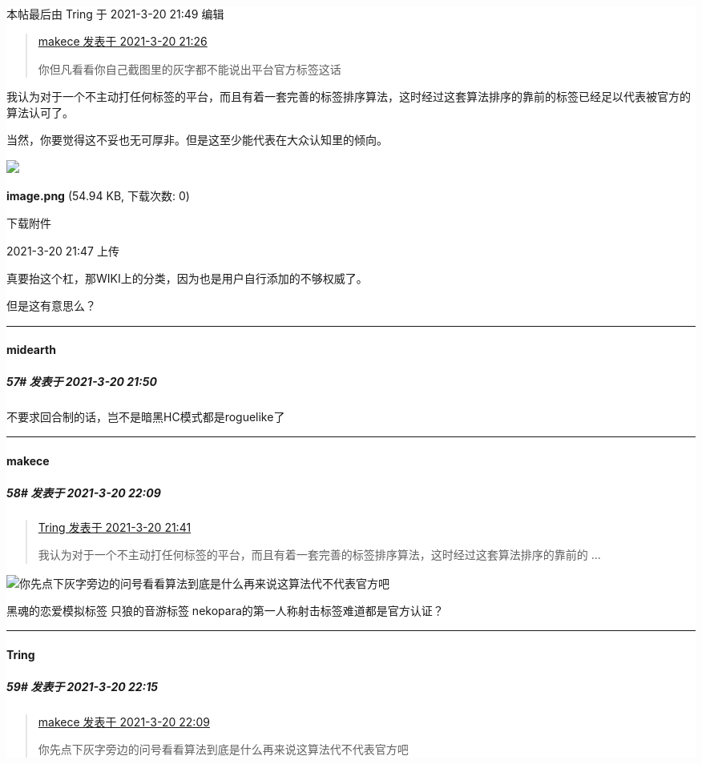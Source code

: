 
 本帖最后由 Tring 于 2021-3-20 21:49 编辑 
<blockquote><a href="httphttps://bbs.saraba1st.com/2b/forum.php?mod=redirect&amp;goto=findpost&amp;pid=50686823&amp;ptid=1994092" target="_blank">makece 发表于 2021-3-20 21:26</a>

你但凡看看你自己截图里的灰字都不能说出平台官方标签这话</blockquote>
我认为对于一个不主动打任何标签的平台，而且有着一套完善的标签排序算法，这时经过这套算法排序的靠前的标签已经足以代表被官方的算法认可了。

当然，你要觉得这不妥也无可厚非。但是这至少能代表在大众认知里的倾向。


<img src="https://img.saraba1st.com/forum/202103/20/214710rfnp6s5ssa7a57ff.png" referrerpolicy="no-referrer">


<strong>image.png</strong> (54.94 KB, 下载次数: 0)

下载附件

2021-3-20 21:47 上传


真要抬这个杠，那WIKI上的分类，因为也是用户自行添加的不够权威了。


但是这有意思么？


-----

####  midearth  
##### 57#       发表于 2021-3-20 21:50


不要求回合制的话，岂不是暗黑HC模式都是roguelike了


-----

####  makece  
##### 58#       发表于 2021-3-20 22:09


<blockquote><a href="httphttps://bbs.saraba1st.com/2b/forum.php?mod=redirect&amp;goto=findpost&amp;pid=50686958&amp;ptid=1994092" target="_blank">Tring 发表于 2021-3-20 21:41</a>

我认为对于一个不主动打任何标签的平台，而且有着一套完善的标签排序算法，这时经过这套算法排序的靠前的 ...</blockquote>
<img src="https://static.saraba1st.com/image/smiley/face2017/002.png" referrerpolicy="no-referrer">你先点下灰字旁边的问号看看算法到底是什么再来说这算法代不代表官方吧

黑魂的恋爱模拟标签 只狼的音游标签 nekopara的第一人称射击标签难道都是官方认证？


-----

####  Tring  
##### 59#       发表于 2021-3-20 22:15


<blockquote><a href="httphttps://bbs.saraba1st.com/2b/forum.php?mod=redirect&amp;goto=findpost&amp;pid=50687202&amp;ptid=1994092" target="_blank">makece 发表于 2021-3-20 22:09</a>

你先点下灰字旁边的问号看看算法到底是什么再来说这算法代不代表官方吧

